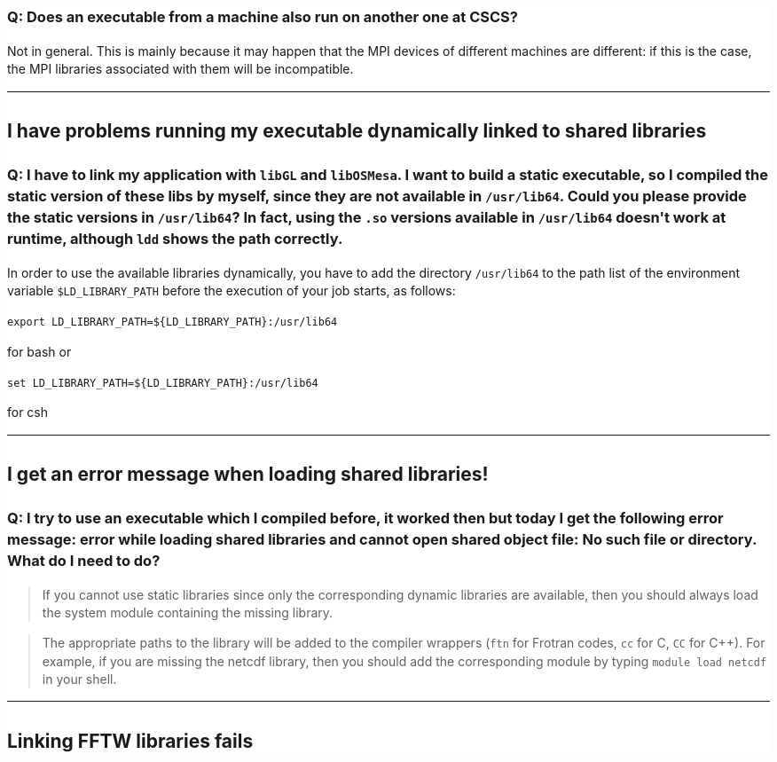 ### Q: Does an executable from a machine also run on another one at CSCS?

Not in general. This is mainly because it may happen that the MPI  devices of different machines are different: if this is the case, the  MPI libraries associated with them will be incompatible.

---

## I have problems running my executable dynamically linked to shared libraries

### Q: I have to link my application with `libGL` and `libOSMesa`. I want to build a static executable, so I compiled the static version of these libs by myself, since they are not available in `/usr/lib64`. Could you please provide the static versions in `/usr/lib64`? In fact, using the `.so` versions available in `/usr/lib64` doesn't work at runtime, although `ldd` shows the path correctly.

In order to use the available libraries dynamically, you have to add the directory `/usr/lib64` to the path list of the environment variable `$LD_LIBRARY_PATH` before the execution of your job starts, as follows:
```
export LD_LIBRARY_PATH=${LD_LIBRARY_PATH}:/usr/lib64
```
for bash or
```
set LD_LIBRARY_PATH=${LD_LIBRARY_PATH}:/usr/lib64
```
for csh

---

## I get an error message when loading shared libraries!

### Q: I try to use an executable which I compiled before, it worked then but today I get the following error message: error while loading shared libraries and cannot open shared object file: No such file or directory. What do I need to do?

> If you cannot use static libraries since only the corresponding dynamic libraries are available, then you should always load the system module containing the missing library.

> The appropriate paths to the library will be added to the compiler wrappers \(`ftn` for Frotran codes, `cc` for C, `CC` for C++\). For example, if you are missing the netcdf library, then you should add the corresponding module by typing `module load netcdf` in your shell.

---

## Linking FFTW libraries fails
